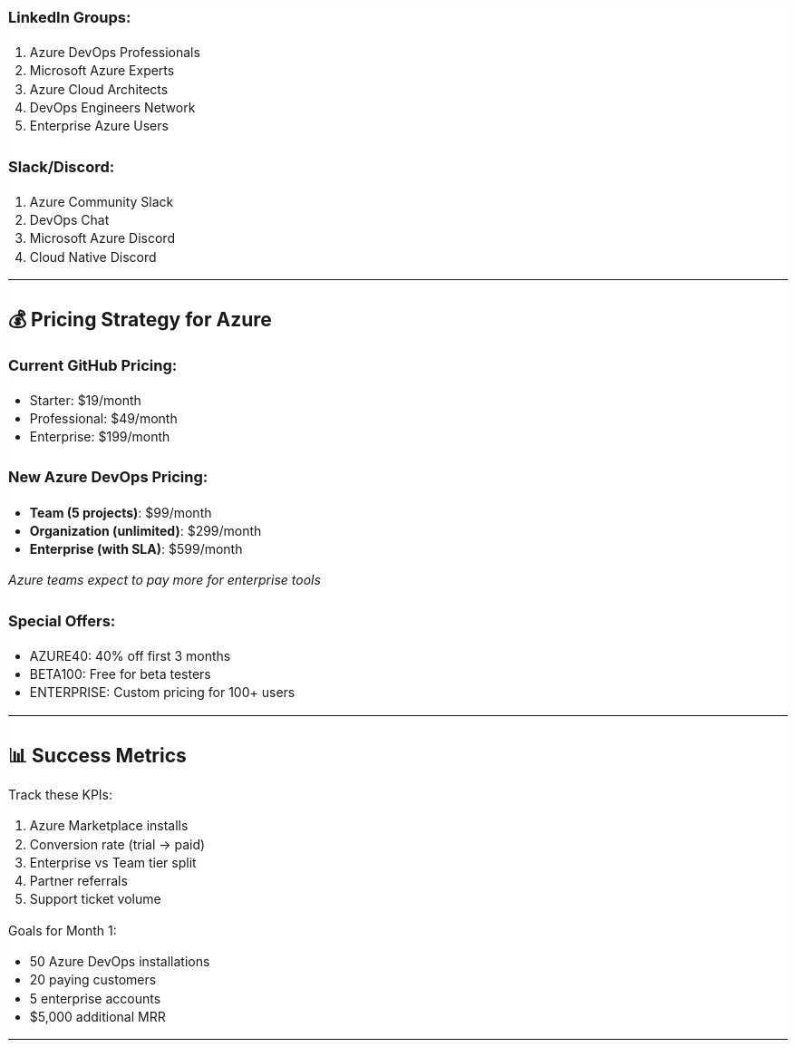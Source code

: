 ### LinkedIn Groups:
1. Azure DevOps Professionals
2. Microsoft Azure Experts
3. Azure Cloud Architects
4. DevOps Engineers Network
5. Enterprise Azure Users

### Slack/Discord:
1. Azure Community Slack
2. DevOps Chat
3. Microsoft Azure Discord
4. Cloud Native Discord

---

## 💰 Pricing Strategy for Azure

### Current GitHub Pricing:
- Starter: $19/month
- Professional: $49/month
- Enterprise: $199/month

### New Azure DevOps Pricing:
- **Team (5 projects)**: $99/month
- **Organization (unlimited)**: $299/month
- **Enterprise (with SLA)**: $599/month

*Azure teams expect to pay more for enterprise tools*

### Special Offers:
- AZURE40: 40% off first 3 months
- BETA100: Free for beta testers
- ENTERPRISE: Custom pricing for 100+ users

---

## 📊 Success Metrics

Track these KPIs:
1. Azure Marketplace installs
2. Conversion rate (trial → paid)
3. Enterprise vs Team tier split
4. Partner referrals
5. Support ticket volume

Goals for Month 1:
- 50 Azure DevOps installations
- 20 paying customers
- 5 enterprise accounts
- $5,000 additional MRR

---